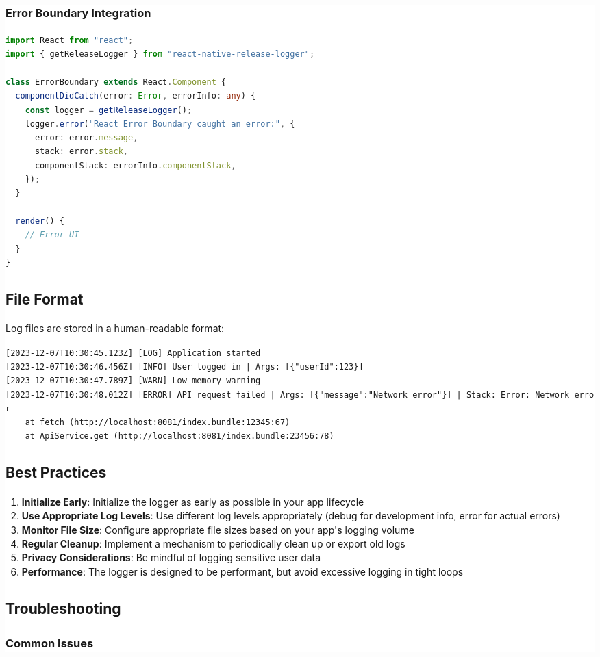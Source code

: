 ### Error Boundary Integration

```typescript
import React from "react";
import { getReleaseLogger } from "react-native-release-logger";

class ErrorBoundary extends React.Component {
  componentDidCatch(error: Error, errorInfo: any) {
    const logger = getReleaseLogger();
    logger.error("React Error Boundary caught an error:", {
      error: error.message,
      stack: error.stack,
      componentStack: errorInfo.componentStack,
    });
  }

  render() {
    // Error UI
  }
}
```

## File Format

Log files are stored in a human-readable format:

```
[2023-12-07T10:30:45.123Z] [LOG] Application started
[2023-12-07T10:30:46.456Z] [INFO] User logged in | Args: [{"userId":123}]
[2023-12-07T10:30:47.789Z] [WARN] Low memory warning
[2023-12-07T10:30:48.012Z] [ERROR] API request failed | Args: [{"message":"Network error"}] | Stack: Error: Network error
    at fetch (http://localhost:8081/index.bundle:12345:67)
    at ApiService.get (http://localhost:8081/index.bundle:23456:78)
```

## Best Practices

1. **Initialize Early**: Initialize the logger as early as possible in your app lifecycle
2. **Use Appropriate Log Levels**: Use different log levels appropriately (debug for development info, error for actual errors)
3. **Monitor File Size**: Configure appropriate file sizes based on your app's logging volume
4. **Regular Cleanup**: Implement a mechanism to periodically clean up or export old logs
5. **Privacy Considerations**: Be mindful of logging sensitive user data
6. **Performance**: The logger is designed to be performant, but avoid excessive logging in tight loops

## Troubleshooting

### Common Issues
